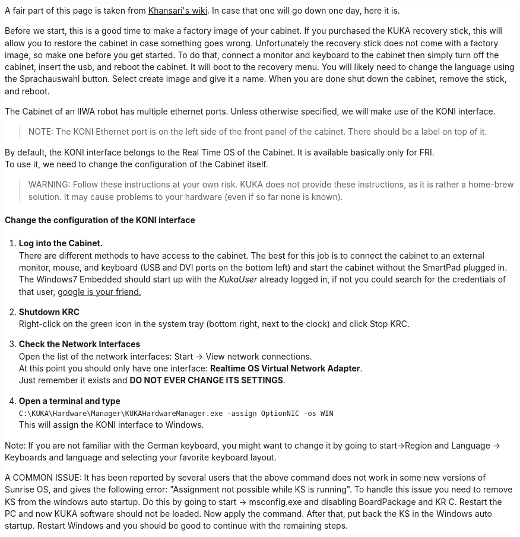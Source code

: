 A fair part of this page is taken from [Khansari's wiki][1]. In case that one will go down one day, here it is.

Before we start, this is a good time to make a factory image of your cabinet. If you purchased the KUKA recovery stick, this will allow you to restore the cabinet in case something goes wrong. Unfortunately the recovery stick does not come with a factory image, so make one before you get started. To do that, connect a monitor and keyboard to the cabinet then simply turn off the cabinet, insert the usb, and reboot the cabinet. It will boot to the recovery menu. You will likely need to change the language using the Sprachauswahl button. Select create image and give it a name. When you are done shut down the cabinet, remove the stick, and reboot.

The Cabinet of an IIWA robot has multiple ethernet ports. Unless otherwise specified, we will make use of the KONI interface.

> NOTE: The KONI Ethernet port is on the left side of the front panel of the cabinet. There should be a label on top of it.     

By default, the KONI interface belongs to the Real Time OS of the Cabinet. It is available basically only for FRI.     
To use it, we need to change the configuration of the Cabinet itself.    

> WARNING: Follow these instructions at your own risk. KUKA does not provide these instructions, as it is rather a home-brew solution. It may cause problems to your hardware (even if so far none is known).

#### Change the configuration of the KONI interface      

1. **Log into the Cabinet.**         
There are different methods to have access to the cabinet. The best for this job is to connect the cabinet to an external monitor, mouse, and keyboard (USB and DVI ports on the bottom left) and start the cabinet without the SmartPad plugged in.   
The Windows7 Embedded should start up with the _KukaUser_ already logged in, if not you could search for the credentials of that user, [google is your friend.](http://lmgtfy.com/?q=kuka+admin+password)

2. **Shutdown KRC**     
Right-click on the green icon in the system tray (bottom right, next to the clock) and click Stop KRC.          

3. **Check the Network Interfaces**     
Open the list of the network interfaces: Start -> View network connections.     
At this point you should only have one interface: **Realtime OS Virtual Network Adapter**.     
Just remember it exists and **DO NOT EVER CHANGE ITS SETTINGS**.

3. **Open a terminal and type**        
`C:\KUKA\Hardware\Manager\KUKAHardwareManager.exe -assign OptionNIC -os WIN`    
This will assign the KONI interface to Windows.  

Note: If you are not familiar with the German keyboard, you might want to change it by going to start->Region and Language -> Keyboards and language and selecting your favorite keyboard layout.

A COMMON ISSUE: It has been reported by several users that the above command does not work in some new versions of
Sunrise OS, and gives the following error: "Assignment not possible while KS is running". To handle this issue you
need to remove KS from the windows auto startup. Do this by going to start -> msconfig.exe and disabling BoardPackage and KR C. Restart the PC and now KUKA software should not be loaded. Now apply the command. After that, put back the KS in the Windows auto startup. Restart Windows and you should be good to continue with the remaining steps.


[1]: https://bitbucket.org/khansari/iiwa/wiki/Home